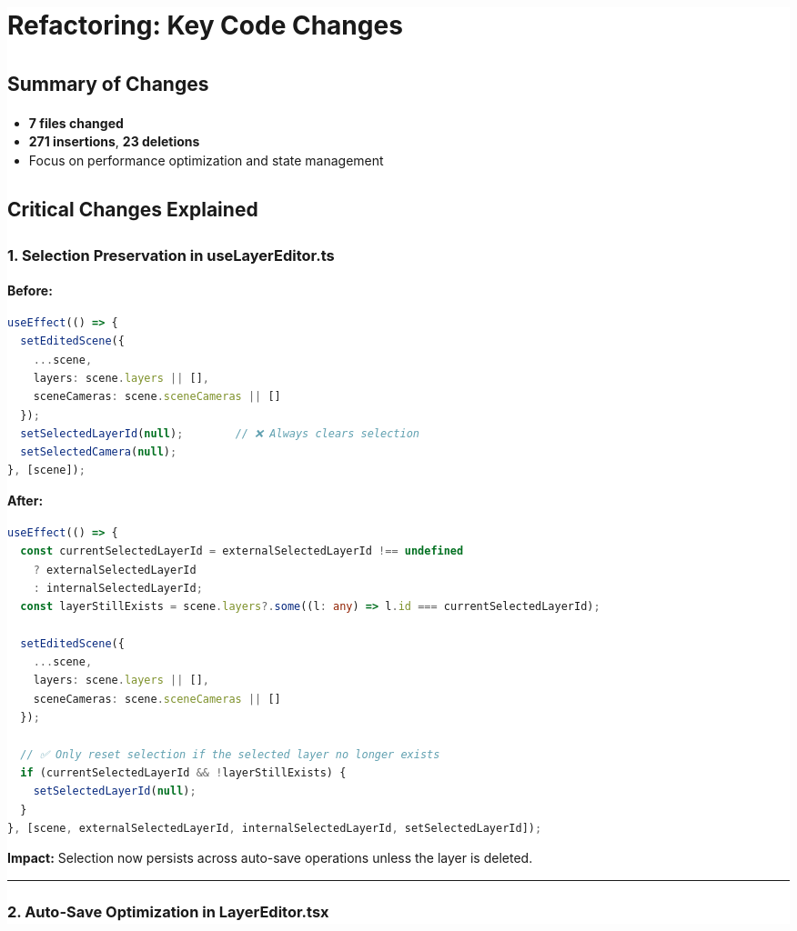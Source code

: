 # Refactoring: Key Code Changes

## Summary of Changes
- **7 files changed**
- **271 insertions**, **23 deletions**
- Focus on performance optimization and state management

## Critical Changes Explained

### 1. Selection Preservation in useLayerEditor.ts

**Before:**
```typescript
useEffect(() => {
  setEditedScene({
    ...scene,
    layers: scene.layers || [],
    sceneCameras: scene.sceneCameras || []
  });
  setSelectedLayerId(null);        // ❌ Always clears selection
  setSelectedCamera(null);
}, [scene]);
```

**After:**
```typescript
useEffect(() => {
  const currentSelectedLayerId = externalSelectedLayerId !== undefined 
    ? externalSelectedLayerId 
    : internalSelectedLayerId;
  const layerStillExists = scene.layers?.some((l: any) => l.id === currentSelectedLayerId);
  
  setEditedScene({
    ...scene,
    layers: scene.layers || [],
    sceneCameras: scene.sceneCameras || []
  });
  
  // ✅ Only reset selection if the selected layer no longer exists
  if (currentSelectedLayerId && !layerStillExists) {
    setSelectedLayerId(null);
  }
}, [scene, externalSelectedLayerId, internalSelectedLayerId, setSelectedLayerId]);
```

**Impact:** Selection now persists across auto-save operations unless the layer is deleted.

---

### 2. Auto-Save Optimization in LayerEditor.tsx
